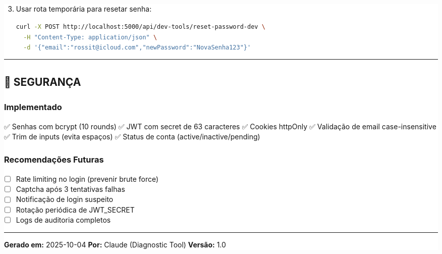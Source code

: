 3. Usar rota temporária para resetar senha:
   ```bash
   curl -X POST http://localhost:5000/api/dev-tools/reset-password-dev \
     -H "Content-Type: application/json" \
     -d '{"email":"rossit@icloud.com","newPassword":"NovaSenha123"}'
   ```

---

## 🔐 SEGURANÇA

### Implementado
✅ Senhas com bcrypt (10 rounds)
✅ JWT com secret de 63 caracteres
✅ Cookies httpOnly
✅ Validação de email case-insensitive
✅ Trim de inputs (evita espaços)
✅ Status de conta (active/inactive/pending)

### Recomendações Futuras
- [ ] Rate limiting no login (prevenir brute force)
- [ ] Captcha após 3 tentativas falhas
- [ ] Notificação de login suspeito
- [ ] Rotação periódica de JWT_SECRET
- [ ] Logs de auditoria completos

---

**Gerado em:** 2025-10-04
**Por:** Claude (Diagnostic Tool)
**Versão:** 1.0
